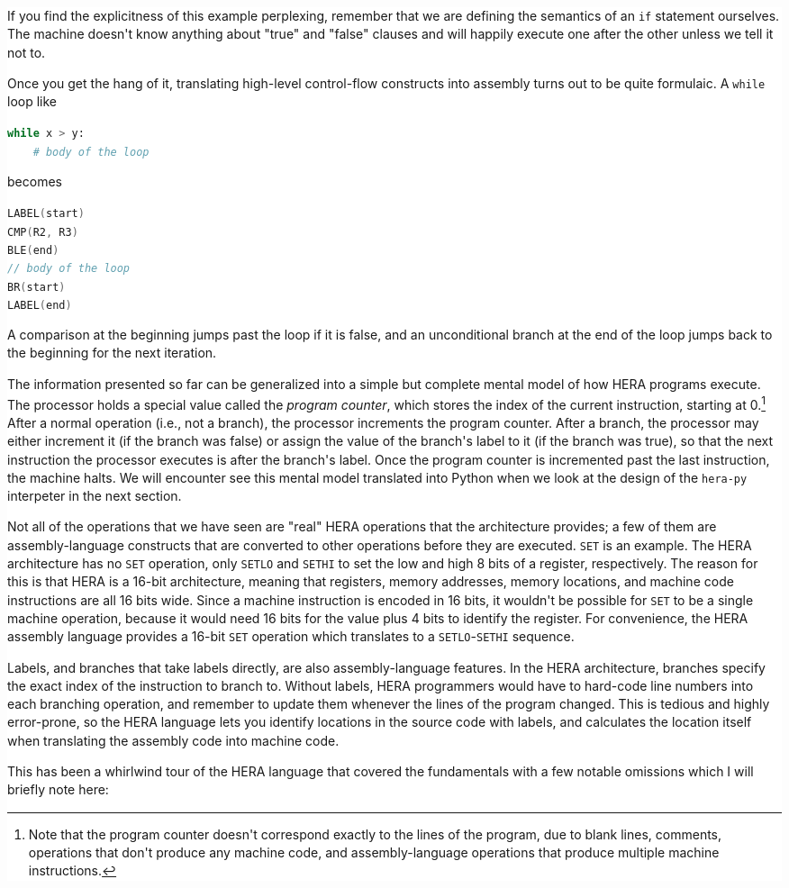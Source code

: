 If you find the explicitness of this example perplexing, remember that we are defining the semantics of an `if` statement ourselves. The machine doesn't know anything about "true" and "false" clauses and will happily execute one after the other unless we tell it not to.

Once you get the hang of it, translating high-level control-flow constructs into assembly turns out to be quite formulaic. A `while` loop like

```python
while x > y:
    # body of the loop
```

becomes

```cpp
LABEL(start)
CMP(R2, R3)
BLE(end)
// body of the loop
BR(start)
LABEL(end)
```

A comparison at the beginning jumps past the loop if it is false, and an unconditional branch at the end of the loop jumps back to the beginning for the next iteration.

The information presented so far can be generalized into a simple but complete mental model of how HERA programs execute. The processor holds a special value called the *program counter*, which stores the index of the current instruction, starting at 0.[^program-counter] After a normal operation (i.e., not a branch), the processor increments the program counter. After a branch, the processor may either increment it (if the branch was false) or assign the value of the branch's label to it (if the branch was true), so that the next instruction the processor executes is after the branch's label. Once the program counter is incremented past the last instruction, the machine halts. We will encounter see this mental model translated into Python when we look at the design of the `hera-py` interpeter in the next section.

Not all of the operations that we have seen are "real" HERA operations that the architecture provides; a few of them are assembly-language constructs that are converted to other operations before they are executed. `SET` is an example. The HERA architecture has no `SET` operation, only `SETLO` and `SETHI` to set the low and high 8 bits of a register, respectively. The reason for this is that HERA is a 16-bit architecture, meaning that registers, memory addresses, memory locations, and machine code instructions are all 16 bits wide. Since a machine instruction is encoded in 16 bits, it wouldn't be possible for `SET` to be a single machine operation, because it would need 16 bits for the value plus 4 bits to identify the register. For convenience, the HERA assembly language provides a 16-bit `SET` operation which translates to a `SETLO`-`SETHI` sequence.

Labels, and branches that take labels directly, are also assembly-language features. In the HERA architecture, branches specify the exact index of the instruction to branch to. Without labels, HERA programmers would have to hard-code line numbers into each branching operation, and remember to update them whenever the lines of the program changed. This is tedious and highly error-prone, so the HERA language lets you identify locations in the source code with labels, and calculates the location itself when translating the assembly code into machine code.

This has been a whirlwind tour of the HERA language that covered the fundamentals with a few notable omissions which I will briefly note here:


[^pronounce]: Pronounced /hɛrə/ (HAIR-uh).
[^gplusplus]: `HERA-C-Run` took your HERA program, wrapped it in some C++ boilerplate, and pasted a few `#include` directives at the top to include libraries that defined the HERA operations as C++ preprocessor macros. Then, it called `g++` to compile the ad-hoc C++ program that it just created, and it executed the binary that `g++` produced. If you thought that `g++` gave bad error messages for regular C++, you would not want to contemplate how bad the error messages were for what was essentially a domain-specific language implemented with the C++ preprocessor. And you can hardly begin to imagine how painful it was to debug your HERA programs with `gdb`, especially for the poor souls straight out of Introduction to Data Structures who had never even heard of C++.
[^asm]: This section assumes familiarity with the fundamentals of assembly programming. My favorite introduction to assembly languages is the book [*Programming from the Ground Up*](https://savannah.nongnu.org/projects/pgubook/) by Jonathan Bartlett. Note that *Programming from the Ground Up* uses 32-bit x86, while your computer likely uses 64-bit, so most of the example programs will not run without (slight) modification.
[^registers]: HERA programmers usually use only `R1` through `R10` as `R11` through `R16` are reserved by convention for special purposes.
[^forty-two]: Those who took Dave Wonnacott's compilers course at Haverford will recognize that most of the programs in the grading rubric concluded by setting `R1` to 42. We joked that you could get halfway through the semester with a compiler that ignored the input program and always emitted `SET(R1, 42)`.
[^division]: HERA has no `DIV` because it would be too difficult to implement a division circuit in hardware in the computer architecture class, and because (integer) division can be implemented in software using `ADD` and `SUB`. In compilers, we were provided with a HERA "standard library" that included a `div` subroutine, which is how we compiled programs that used division. Incidentally, while much of the standard library was written in pure HERA that `hera-py` could run, significant portions of it were written in C++. As I couldn't stomach re-writing the C++ parts in HERA, I added [a secret operation](https://github.com/iafisher/hera-py/blob/v1.0.2/hera/op.py#L1838) to embed Python code inside of a HERA program, so that I could just translate the C++ to Python. The C++ bits of the standard library are also why half the logic in [the parser](https://github.com/iafisher/hera-py/blob/v1.0.2/hera/parser.py) is devoted to achieving a minimal level of compatibility with C++ preprocessor directives.
[^cmp]: `CMP` "communicates" with the subsequent branching operation through *flags*, a set of five bits in the machine that HERA operations can flip. Conditional branches decide whether to branch or not based on the values of one or more flags. You could have set the flags manually instead of using `CMP` and achieved the same result.
[^program-counter]: Note that the program counter doesn't correspond exactly to the lines of the program, due to blank lines, comments, operations that don't produce any machine code, and assembly-language operations that produce multiple machine instructions.
[^rel-abs-branch]: Register branches can be used to implement higher-order functions in languages that compile to HERA. Prior to `hera-py` this was not possible. Unfortunately I started working on `hera-py` after I completed the compilers course so I never got the chance to try this technique myself.
[^disassembler]: Besides disassembling HERA binaries, the disassembler is used to implement the special HERA operation `OPCODE`, which lets you write binary code directly in HERA, e.g. `OPCODE(0b1010000100100011)`. If you want to annoy your TAs and professors you can run `hera preprocess --obfuscate` over your program before submitting it for grading to convert every operation to an opaque `OPCODE`.
[^docstring]: A little trick that I'm especially fond of is that the debugger uses the docstring of the HERA operation's class as that operation's help message.